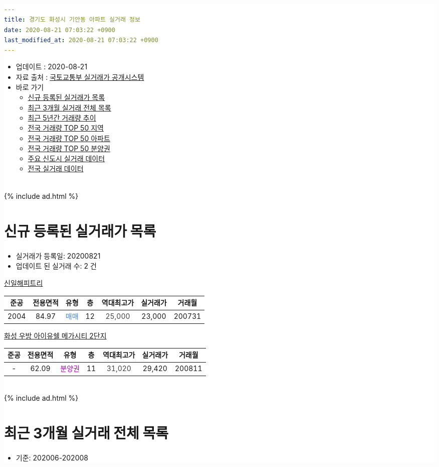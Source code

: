 ```yaml
---
title: 경기도 화성시 기안동 아파트 실거래 정보
date: 2020-08-21 07:03:22 +0900
last_modified_at: 2020-08-21 07:03:22 +0900
---
```


* 업데이트 : 2020-08-21
* 자료 출처 : [국토교통부 실거래가 공개시스템](http://rt.molit.go.kr)
* 바로 가기
    * [신규 등록된 실거래가 목록](#신규-등록된-실거래가-목록)
    * [최근 3개월 실거래 전체 목록](#최근-3개월-실거래-전체-목록)
    * [최근 5년간 거래량 추이](#최근-5년간-거래량-추이)
    * [전국 거래량 TOP 50 지역](https://inasie.github.io/apt-trade-info/최근-3개월-전국에서-가장-거래가-많이-발생한-지역)
    * [전국 거래량 TOP 50 아파트](https://inasie.github.io/apt-trade-info/최근-3개월-전국에서-가장-거래가-많이-발생한-아파트)
    * [전국 거래량 TOP 50 분양권](https://inasie.github.io/apt-trade-info/최근-3개월-전국에서-가장-거래가-많이-발생한-분양권)
    * [주요 신도시 실거래 데이터](https://inasie.github.io/apt-trade-info/주요-신도시)
    * [전국 실거래 데이터](https://inasie.github.io/apt-trade-info/전국)
<br>
{% include ad.html %}
<br>

# 신규 등록된 실거래가 목록
* 실거래가 등록일: 20200821
* 업데이트 된 실거래 수: 2 건


[신일해피트리](https://search.naver.com/search.naver?query=%EA%B2%BD%EA%B8%B0%EB%8F%84+%ED%99%94%EC%84%B1%EC%8B%9C+%EA%B8%B0%EC%95%88%EB%8F%99+%EC%8B%A0%EC%9D%BC%ED%95%B4%ED%94%BC%ED%8A%B8%EB%A6%AC)

|준공|전용면적|유형|층|역대최고가|실거래가|거래월|
|:---:|:---:|:---:|:---:|:---:|:---:|:---:|
|2004|84.97|<span style="color:#4285f3">매매</span>|12|<span style="color:#444444">25,000</span>|23,000|200731|

[화성 우방 아이유쉘 메가시티 2단지](https://search.naver.com/search.naver?query=%EA%B2%BD%EA%B8%B0%EB%8F%84+%ED%99%94%EC%84%B1%EC%8B%9C+%EA%B8%B0%EC%95%88%EB%8F%99+%ED%99%94%EC%84%B1+%EC%9A%B0%EB%B0%A9+%EC%95%84%EC%9D%B4%EC%9C%A0%EC%89%98+%EB%A9%94%EA%B0%80%EC%8B%9C%ED%8B%B0+2%EB%8B%A8%EC%A7%80)

|준공|전용면적|유형|층|역대최고가|실거래가|거래월|
|:---:|:---:|:---:|:---:|:---:|:---:|:---:|
|-|62.09|<span style="color:#9C11A5">분양권</span>|11|<span style="color:#444444">31,020</span>|29,420|200811|


<br>
{% include ad.html %}
<br>

# 최근 3개월 실거래 전체 목록
* 기준: 202006-202008
